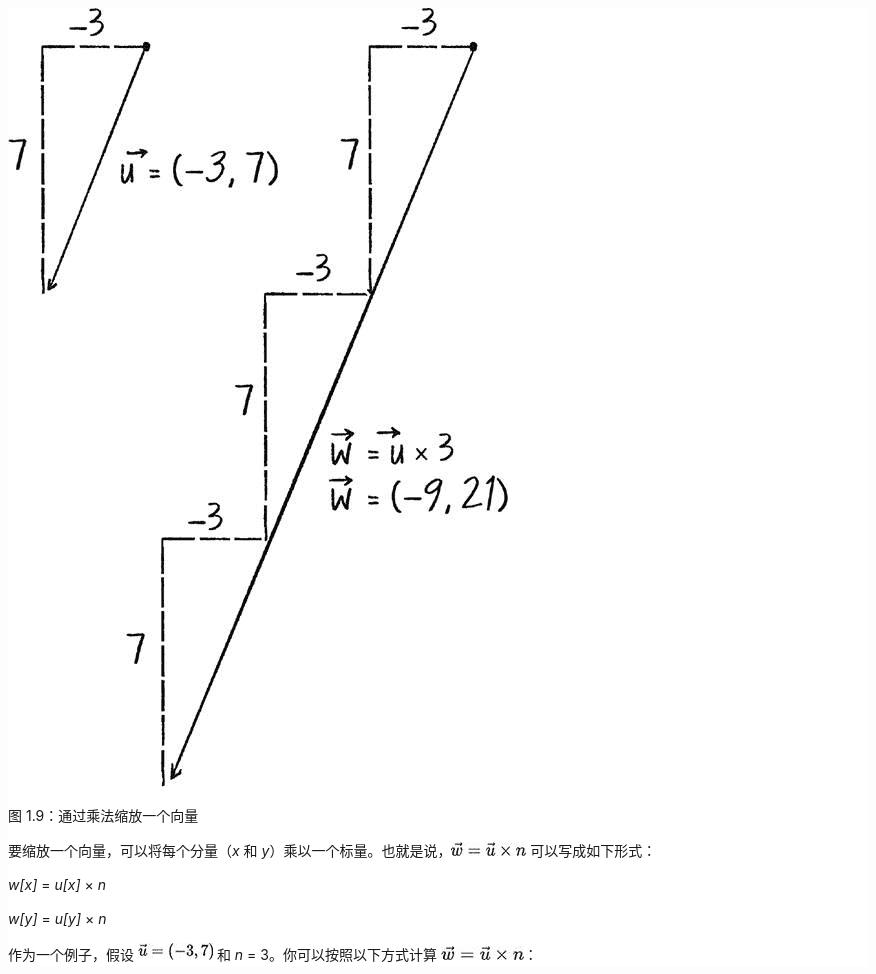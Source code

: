 ![Image](img/pg88_Image_91.jpg)

图 1.9：通过乘法缩放一个向量

要缩放一个向量，可以将每个分量（*x* 和 *y*）乘以一个标量。也就是说，![Image](img/pg88_Image_92.jpg) 可以写成如下形式：

*w[x]* = *u[x]* × *n*

*w[y]* = *u[y]* × *n*

作为一个例子，假设 ![Image](img/pg88_Image_94.jpg) 和 *n* = 3。你可以按照以下方式计算 ![Image](img/pg88_Image_95.jpg)：
